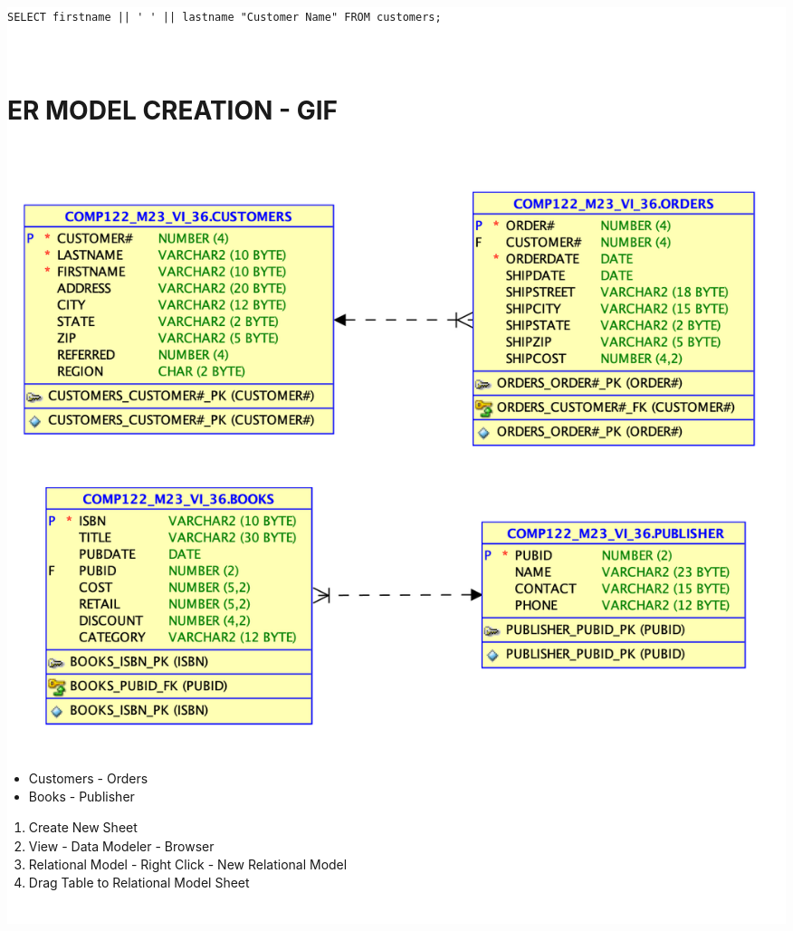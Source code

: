 ```
SELECT firstname || ' ' || lastname "Customer Name" FROM customers;
```

<br>

# ER MODEL CREATION - GIF

![Image](../../assets/images/erModelDiagram.png)

- Customers - Orders
- Books - Publisher

1. Create New Sheet
2. View - Data Modeler - Browser
3. Relational Model - Right Click - New Relational Model
4. Drag Table to Relational Model Sheet

<br>
